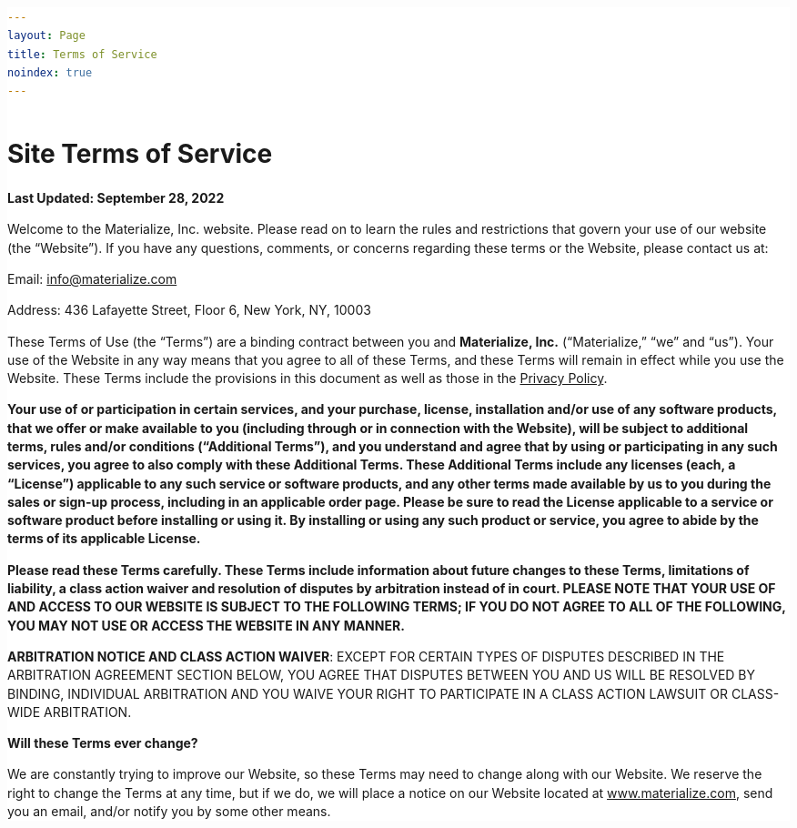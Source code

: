 ```yaml
---
layout: Page
title: Terms of Service
noindex: true
---
```


# Site Terms of Service

**Last Updated: September 28, 2022**

Welcome to the Materialize, Inc. website. Please read on to learn the rules and restrictions that govern your use of our website (the “Website”). If you have any questions, comments, or concerns regarding these terms or the Website, please contact us at:

Email: [info@materialize.com](mailto:info@materialize.com)

Address: 436 Lafayette Street, Floor 6, New York, NY, 10003

These Terms of Use (the “Terms”) are a binding contract between you and **Materialize, Inc.** (“Materialize,” “we” and “us”). Your use of the Website in any way means that you agree to all of these Terms, and these Terms will remain in effect while you use the Website. These Terms include the provisions in this document as well as those in the [Privacy Policy](https://materialize.com/privacy-policy/).

**Your use of or participation in certain services, and your purchase, license, installation and/or use of any software products, that we offer or make available to you (including through or in connection with the Website), will be subject to additional terms, rules and/or conditions (“Additional Terms”), and you understand and agree that by using or participating in any such services, you agree to also comply with these Additional Terms. These Additional Terms include any licenses (each, a “License”) applicable to any such service or software products, and any other terms made available by us to you during the sales or sign-up process, including in an applicable order page. Please be sure to read the License applicable to a service or software product before installing or using it. By installing or using any such product or service, you agree to abide by the terms of its applicable License.**

**Please read these Terms carefully. These Terms include information about future changes to these Terms, limitations of liability, a class action waiver and resolution of disputes by arbitration instead of in court. PLEASE NOTE THAT YOUR USE OF AND ACCESS TO OUR WEBSITE IS SUBJECT TO THE FOLLOWING TERMS; IF YOU DO NOT AGREE TO ALL OF THE FOLLOWING, YOU MAY NOT USE OR ACCESS THE WEBSITE IN ANY MANNER.**

**ARBITRATION NOTICE AND CLASS ACTION WAIVER**: EXCEPT FOR CERTAIN TYPES OF DISPUTES DESCRIBED IN THE ARBITRATION AGREEMENT SECTION BELOW, YOU AGREE THAT DISPUTES BETWEEN YOU AND US WILL BE RESOLVED BY BINDING, INDIVIDUAL ARBITRATION AND YOU WAIVE YOUR RIGHT TO PARTICIPATE IN A CLASS ACTION LAWSUIT OR CLASS-WIDE ARBITRATION.

**Will these Terms ever change?**

We are constantly trying to improve our Website, so these Terms may need to change along with our Website. We reserve the right to change the Terms at any time, but if we do, we will place a notice on our Website located at www.materialize.com, send you an email, and/or notify you by some other means.
